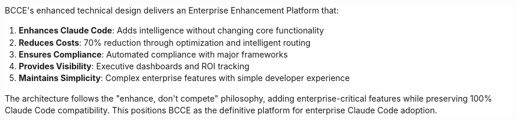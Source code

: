 BCCE's enhanced technical design delivers an Enterprise Enhancement Platform that:

1. **Enhances Claude Code**: Adds intelligence without changing core functionality
2. **Reduces Costs**: 70% reduction through optimization and intelligent routing
3. **Ensures Compliance**: Automated compliance with major frameworks
4. **Provides Visibility**: Executive dashboards and ROI tracking
5. **Maintains Simplicity**: Complex enterprise features with simple developer experience

The architecture follows the "enhance, don't compete" philosophy, adding enterprise-critical features while preserving 100% Claude Code compatibility. This positions BCCE as the definitive platform for enterprise Claude Code adoption.